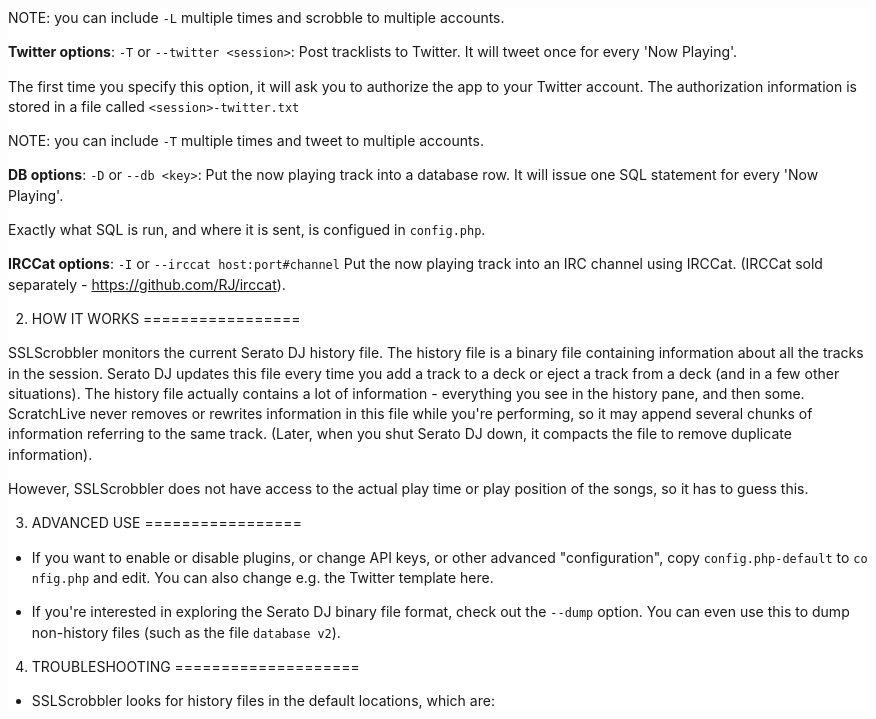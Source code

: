 NOTE: you can include `-L` multiple times and scrobble to multiple accounts.
  
**Twitter options**:
`-T` or `--twitter <session>`:
Post tracklists to Twitter. It will tweet once for every 'Now Playing'. 

The first time you specify this option, it will ask you to authorize the app 
to your Twitter account. The authorization information is stored in a file 
called `<session>-twitter.txt`

NOTE: you can include `-T` multiple times and tweet to multiple accounts.
  
**DB options**:
`-D` or `--db <key>`:
Put the now playing track into a database row. It will issue one SQL 
statement for every 'Now Playing'.

Exactly what SQL is run, and where it is sent, is configued in `config.php`.
  
**IRCCat options**:
`-I` or `--irccat host:port#channel`
Put the now playing track into an IRC channel using IRCCat. (IRCCat sold
separately - https://github.com/RJ/irccat).   


2. HOW IT WORKS
=================

SSLScrobbler monitors the current Serato DJ history file. The history file is
a binary file containing information about all the tracks in the session. 
Serato DJ updates this file every time you add a track to a deck or eject a 
track from a deck (and in a few other situations). The history file actually 
contains a lot of information - everything you see in the history pane, and then
some. ScratchLive never removes or rewrites information in this file while 
you're performing, so it may append several chunks of information referring to 
the same track. (Later, when you shut Serato DJ down, it compacts the file to 
remove duplicate information).

However, SSLScrobbler does not have access to the actual play time or play 
position of the songs, so it has to guess this.


3. ADVANCED USE
=================

* If you want to enable or disable plugins, or change API keys, or other
  advanced "configuration", copy `config.php-default` to `config.php` and edit.
  You can also change e.g. the Twitter template here.

* If you're interested in exploring the Serato DJ binary file format, check 
  out the `--dump` option. You can even use this to dump non-history files (such 
  as the file `database v2`). 
 
 
4. TROUBLESHOOTING
====================

* SSLScrobbler looks for history files in the default locations, which are:
  
